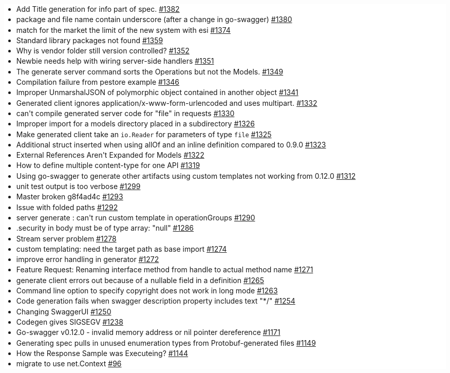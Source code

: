 - Add Title generation for info part of spec. [\#1382](https://github.com/Djarvur/go-swagger/issues/1382)
- package and file name contain underscore \(after a change in go-swagger\) [\#1380](https://github.com/Djarvur/go-swagger/issues/1380)
- match for the market the limit of the new system with esi [\#1374](https://github.com/Djarvur/go-swagger/issues/1374)
- Standard library packages not found [\#1359](https://github.com/Djarvur/go-swagger/issues/1359)
- Why is vendor folder still version controlled? [\#1352](https://github.com/Djarvur/go-swagger/issues/1352)
- Newbie needs help with wiring server-side handlers [\#1351](https://github.com/Djarvur/go-swagger/issues/1351)
- The generate server command sorts the Operations but not the Models. [\#1349](https://github.com/Djarvur/go-swagger/issues/1349)
- Compilation failure from pestore example [\#1346](https://github.com/Djarvur/go-swagger/issues/1346)
- Improper UnmarshalJSON of polymorphic object contained in another object [\#1341](https://github.com/Djarvur/go-swagger/issues/1341)
- Generated client ignores application/x-www-form-urlencoded and uses multipart. [\#1332](https://github.com/Djarvur/go-swagger/issues/1332)
- can't compile generated server code for "file" in requests [\#1330](https://github.com/Djarvur/go-swagger/issues/1330)
- Improper import for a models directory placed in a subdirectory [\#1326](https://github.com/Djarvur/go-swagger/issues/1326)
- Make generated client take an `io.Reader` for parameters of type `file` [\#1325](https://github.com/Djarvur/go-swagger/issues/1325)
- Additional struct inserted when using allOf and an inline definition compared to 0.9.0 [\#1323](https://github.com/Djarvur/go-swagger/issues/1323)
- External References Aren't Expanded for Models [\#1322](https://github.com/Djarvur/go-swagger/issues/1322)
- How to define multiple content-type for one API [\#1319](https://github.com/Djarvur/go-swagger/issues/1319)
- Using go-swagger to generate other artifacts using custom templates not working from 0.12.0 [\#1312](https://github.com/Djarvur/go-swagger/issues/1312)
- unit test output is too verbose [\#1299](https://github.com/Djarvur/go-swagger/issues/1299)
- Master broken g8f4ad4c [\#1293](https://github.com/Djarvur/go-swagger/issues/1293)
- Issue with folded paths [\#1292](https://github.com/Djarvur/go-swagger/issues/1292)
- server generate : can't run custom template in operationGroups [\#1290](https://github.com/Djarvur/go-swagger/issues/1290)
- .security in body must be of type array: "null" [\#1286](https://github.com/Djarvur/go-swagger/issues/1286)
- Stream server problem [\#1278](https://github.com/Djarvur/go-swagger/issues/1278)
- custom templating: need the target path as base import [\#1274](https://github.com/Djarvur/go-swagger/issues/1274)
- improve error handling in generator [\#1272](https://github.com/Djarvur/go-swagger/issues/1272)
- Feature Request: Renaming interface method from handle to actual method name [\#1271](https://github.com/Djarvur/go-swagger/issues/1271)
- generate client errors out because of a nullable field in a definition [\#1265](https://github.com/Djarvur/go-swagger/issues/1265)
- Command line option to specify copyright does not work in long mode [\#1263](https://github.com/Djarvur/go-swagger/issues/1263)
- Code generation fails when swagger description property includes text "\*/" [\#1254](https://github.com/Djarvur/go-swagger/issues/1254)
- Changing SwaggerUI [\#1250](https://github.com/Djarvur/go-swagger/issues/1250)
- Codegen gives SIGSEGV [\#1238](https://github.com/Djarvur/go-swagger/issues/1238)
- Go-swagger v0.12.0 - invalid memory address or nil pointer dereference [\#1171](https://github.com/Djarvur/go-swagger/issues/1171)
- Generating spec pulls in unused enumeration types from Protobuf-generated files [\#1149](https://github.com/Djarvur/go-swagger/issues/1149)
- How the Response Sample was Executeing? [\#1144](https://github.com/Djarvur/go-swagger/issues/1144)
- migrate to use net.Context [\#96](https://github.com/Djarvur/go-swagger/issues/96)
